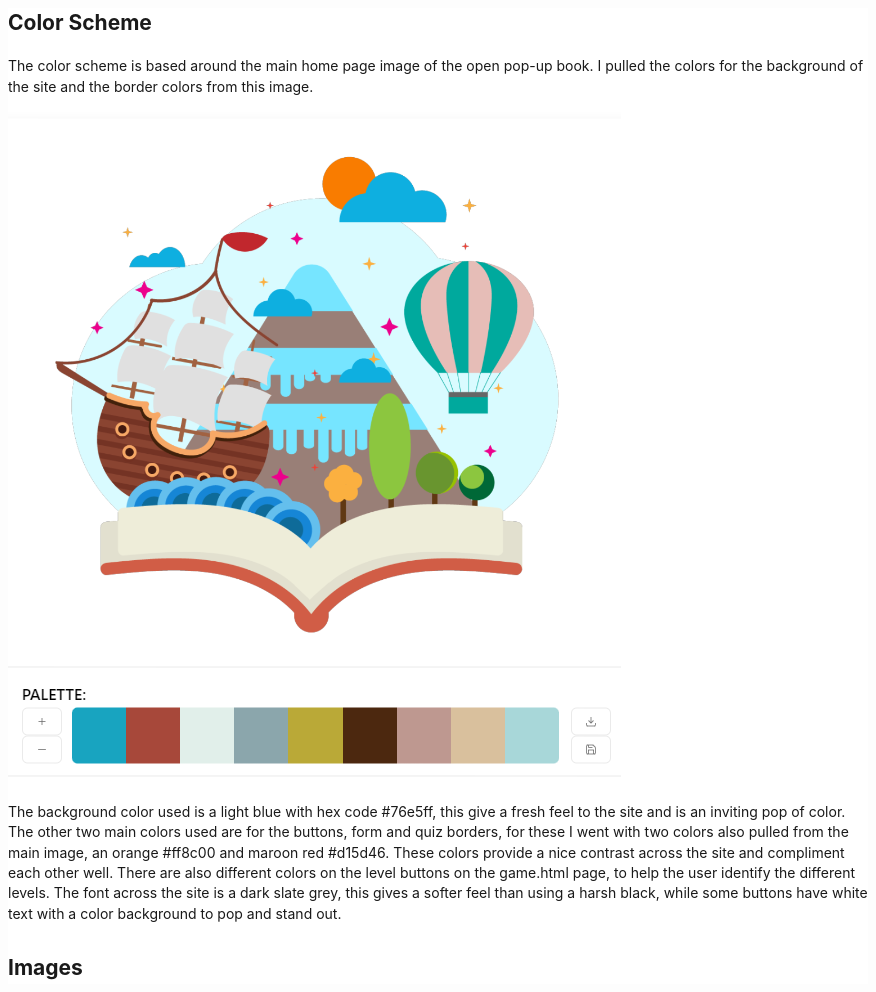 ## Color Scheme

The color scheme is based around the main home page image of the open pop-up book. I pulled the colors for the background of the site and the border colors from this image.

![home-image](https://github.com/DaniCarmo/elementary-stars-p2/blob/main/assets/readme-image/color-picker.png?raw=true)

The background color used is a light blue with hex code #76e5ff, this give a fresh feel to the site and is an inviting pop of color. The other two main colors used are for the buttons, form and quiz borders, for these I went with two colors also pulled from the main image, an orange #ff8c00 and maroon red #d15d46. These colors provide a nice contrast across the site and compliment each other well. There are also different colors on the level buttons on the game.html page, to help the user identify the different levels. The font across the site is a dark slate grey, this gives a softer feel than using a harsh black, while some buttons have white text with a color background to pop and stand out.

## Images
